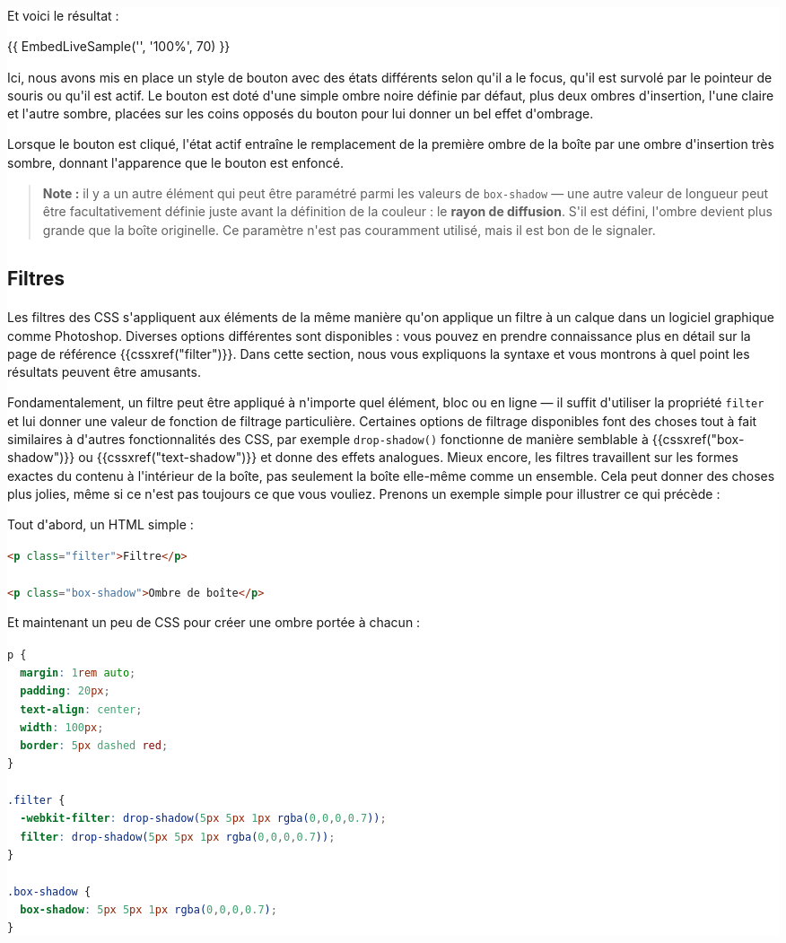 Et voici le résultat :

{{ EmbedLiveSample('', '100%', 70) }}

Ici, nous avons mis en place un style de bouton avec des états différents selon qu'il a le focus, qu'il est survolé par le pointeur de souris ou qu'il est actif. Le bouton est doté d'une simple ombre noire définie par défaut, plus deux ombres d'insertion, l'une claire et l'autre sombre, placées sur les coins opposés du bouton pour lui donner un bel effet d'ombrage.

Lorsque le bouton est cliqué, l'état actif entraîne le remplacement de la première ombre de la boîte par une ombre d'insertion très sombre, donnant l'apparence que le bouton est enfoncé.

> **Note :** il y a un autre élément qui peut être paramétré parmi les valeurs de `box-shadow` — une autre valeur de longueur peut être facultativement définie juste avant la définition de la couleur : le **rayon de diffusion**. S'il est défini, l'ombre devient plus grande que la boîte originelle. Ce paramètre n'est pas couramment utilisé, mais il est bon de le signaler.

## Filtres

Les filtres des CSS s'appliquent aux éléments de la même manière qu'on applique un filtre à un calque dans un logiciel graphique comme Photoshop. Diverses options différentes sont disponibles : vous pouvez en prendre connaissance plus en détail sur la page de référence {{cssxref("filter")}}. Dans cette section, nous vous expliquons la syntaxe et vous montrons à quel point les résultats peuvent être amusants.

Fondamentalement, un filtre peut être appliqué à n'importe quel élément, bloc ou en ligne — il suffit d'utiliser la propriété `filter` et lui donner une valeur de fonction de filtrage particulière. Certaines options de filtrage disponibles font des choses tout à fait similaires à d'autres fonctionnalités des CSS, par exemple `drop-shadow()` fonctionne de manière semblable à {{cssxref("box-shadow")}} ou {{cssxref("text-shadow")}} et donne des effets analogues. Mieux encore, les filtres travaillent sur les formes exactes du contenu à l'intérieur de la boîte, pas seulement la boîte elle-même comme un ensemble. Cela peut donner des choses plus jolies, même si ce n'est pas toujours ce que vous vouliez. Prenons un exemple simple pour illustrer ce qui précède :

Tout d'abord, un HTML simple :

```html
<p class="filter">Filtre</p>

<p class="box-shadow">Ombre de boîte</p>
```

Et maintenant un peu de CSS pour créer une ombre portée à chacun :

```css
p {
  margin: 1rem auto;
  padding: 20px;
  text-align: center;
  width: 100px;
  border: 5px dashed red;
}

.filter {
  -webkit-filter: drop-shadow(5px 5px 1px rgba(0,0,0,0.7));
  filter: drop-shadow(5px 5px 1px rgba(0,0,0,0.7));
}

.box-shadow {
  box-shadow: 5px 5px 1px rgba(0,0,0,0.7);
}
```
